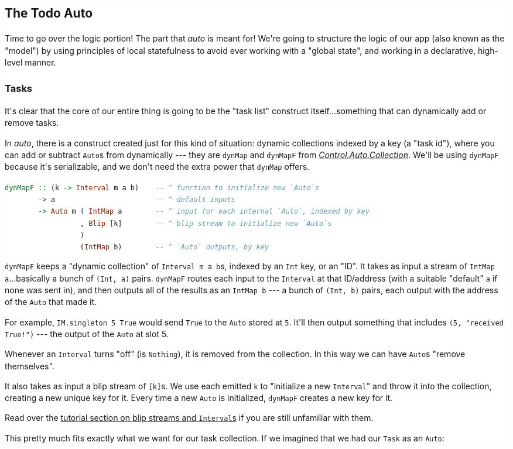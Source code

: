 ## The Todo Auto

Time to go over the logic portion! The part that *auto* is meant for! We're
going to structure the logic of our app (also known as the "model") by using
principles of local statefulness to avoid ever working with a "global state",
and working in a declarative, high-level manner.

### Tasks

It's clear that the core of our entire thing is going to be the "task list"
construct itself...something that can dynamically add or remove tasks.

In *auto*, there is a construct created just for this kind of situation: dynamic
collections indexed by a key (a "task id"), where you can add or subtract
`Auto`s from dynamically --- they are `dynMap` and `dynMapF` from
*[Control.Auto.Collection](http://hackage.haskell.org/package/auto/docs/Control-Auto-Collection.html)*.
We'll be using `dynMapF` because it's serializable, and we don't need the extra
power that `dynMap` offers.

``` haskell
dynMapF :: (k -> Interval m a b)    -- ^ function to initialize new `Auto`s
        -> a                        -- ^ default inputs
        -> Auto m ( IntMap a        -- ^ input for each internal `Auto`, indexed by key
                  , Blip [k]        -- ^ blip stream to initialize new `Auto`s
                  )
                  (IntMap b)        -- ^ `Auto` outputs, by key
```

`dynMapF` keeps a "dynamic collection" of `Interval m a b`s, indexed by an `Int`
key, or an "ID". It takes as input a stream of `IntMap a`...basically a bunch of
`(Int, a)` pairs. `dynMapF` routes each input to the `Interval` at that
ID/address (with a suitable "default" `a` if none was sent in), and then outputs
all of the results as an `IntMap b` --- a bunch of `(Int, b)` pairs, each output
with the address of the `Auto` that made it.

For example, `IM.singleton 5 True` would send `True` to the `Auto` stored at
`5`. It'll then output something that includes `(5, "received True!")` --- the
output of the `Auto` at slot 5.

Whenever an `Interval` turns "off" (is `Nothing`), it is removed from the
collection. In this way we can have `Auto`s "remove themselves".

It also takes as input a blip stream of `[k]`s. We use each emitted `k` to
"initialize a new `Interval`" and throw it into the collection, creating a new
unique key for it. Every time a new `Auto` is initialized, `dynMapF` creates a
new key for it.

Read over the [tutorial section on blip streams and
`Interval`s](https://github.com/mstksg/auto/blob/master/tutorial/tutorial.md#semantic-tools)
if you are still unfamiliar with them.

This pretty much fits exactly what we want for our task collection. If we
imagined that we had our `Task` as an `Auto`:
